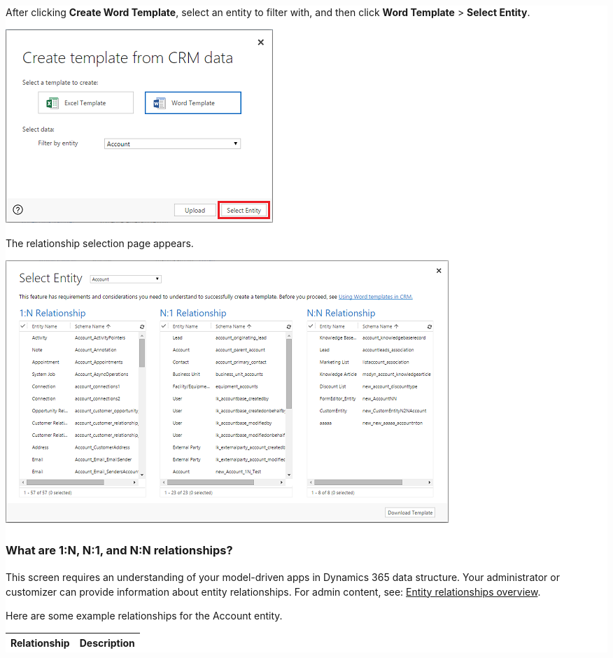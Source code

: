  After clicking **Create Word Template**, select an entity to filter with, and then click **Word Template** > **Select Entity**.  

 ![Choose Word Template and select entity](../admin/media/word-template-select-entity.png "Choose Word Template and select entity")  

 The relationship selection page appears.  

 ![Select entities for the Word template](../admin/media/word-template-select-entities.png "Select entities for the Word template")  

### What are 1:N, N:1, and N:N relationships?  
 This screen requires an understanding of your model-driven apps in Dynamics 365 data structure. Your administrator or customizer can provide information about entity relationships. For admin content, see: [Entity relationships overview](https://docs.microsoft.com/powerapps/maker/common-data-service/relationships-overview).  

 Here are some example relationships for the Account entity.  

|Relationship|Description|  
|------------------|-----------------|  